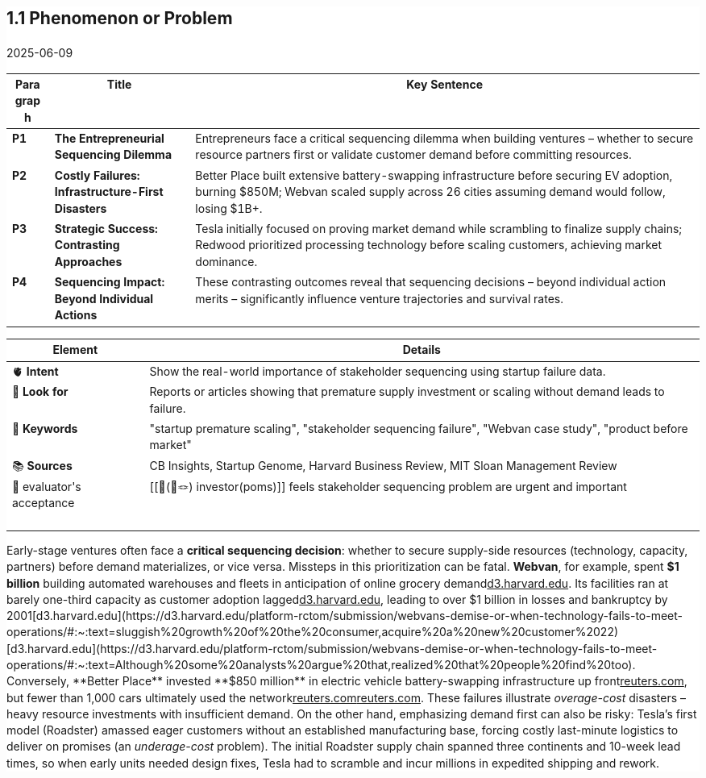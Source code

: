 ## 1.1 Phenomenon or Problem
2025-06-09

| Paragraph | Title                                               | Key Sentence                                                                                                                                                                                 |
| --------- | --------------------------------------------------- | -------------------------------------------------------------------------------------------------------------------------------------------------------------------------------------------- |
| **P1**    | **The Entrepreneurial Sequencing Dilemma**          | Entrepreneurs face a critical sequencing dilemma when building ventures – whether to secure resource partners first or validate customer demand before committing resources.                 |
| **P2**    | **Costly Failures: Infrastructure-First Disasters** | Better Place built extensive battery-swapping infrastructure before securing EV adoption, burning $850M; Webvan scaled supply across 26 cities assuming demand would follow, losing $1B+.    |
| **P3**    | **Strategic Success: Contrasting Approaches**       | Tesla initially focused on proving market demand while scrambling to finalize supply chains; Redwood prioritized processing technology before scaling customers, achieving market dominance. |
| **P4**    | **Sequencing Impact: Beyond Individual Actions**    | These contrasting outcomes reveal that sequencing decisions – beyond individual action merits – significantly influence venture trajectories and survival rates.                             |


| Element                         | Details                                                                                                     |
| ------------------------------- | ----------------------------------------------------------------------------------------------------------- |
| 🫀 **Intent**                   | Show the real-world importance of stakeholder sequencing using startup failure data.                        |
| 👀 **Look for**                 | Reports or articles showing that premature supply investment or scaling without demand leads to failure.    |
| 🔑 **Keywords**                 | "startup premature scaling", "stakeholder sequencing failure", "Webvan case study", "product before market" |
| 📚 **Sources**                  | CB Insights, Startup Genome, Harvard Business Review, MIT Sloan Management Review                           |
| 💸   evaluator's acceptance<br> | [[💸(📝🪢) investor(poms)]] feels stakeholder sequencing problem are urgent and important<br><br> <br>            |
Early-stage ventures often face a **critical sequencing decision**: whether to secure supply-side resources (technology, capacity, partners) before demand materializes, or vice versa. Missteps in this prioritization can be fatal. **Webvan**, for example, spent **$1 billion** building automated warehouses and fleets in anticipation of online grocery demand[d3.harvard.edu](https://d3.harvard.edu/platform-rctom/submission/webvans-demise-or-when-technology-fails-to-meet-operations/#:~:text=I%20would%20argue%20that%20the,Not%20only%20were%20the%20warehouses). Its facilities ran at barely one-third capacity as customer adoption lagged[d3.harvard.edu](https://d3.harvard.edu/platform-rctom/submission/webvans-demise-or-when-technology-fails-to-meet-operations/#:~:text=after%20the%20warehouses%20began%20operating,xv), leading to over $1 billion in losses and bankruptcy by 2001[d3.harvard.edu](https://d3.harvard.edu/platform-rctom/submission/webvans-demise-or-when-technology-fails-to-meet-operations/#:~:text=sluggish%20growth%20of%20the%20consumer,acquire%20a%20new%20customer%2022)[d3.harvard.edu](https://d3.harvard.edu/platform-rctom/submission/webvans-demise-or-when-technology-fails-to-meet-operations/#:~:text=Although%20some%20analysts%20argue%20that,realized%20that%20people%20find%20too). Conversely, **Better Place** invested **$850 million** in electric vehicle battery-swapping infrastructure up front[reuters.com](https://www.reuters.com/article/business/environment/electric-car-company-better-place-shuts-down-after-burning-through-850m-idUS3895319175/#:~:text=Better%20Place%20raised%20about%20%24850,Stanley%20and%20VantagePoint%20Capital%20Partners), but fewer than 1,000 cars ultimately used the network[reuters.com](https://www.reuters.com/article/business/environment/electric-car-company-better-place-shuts-down-after-burning-through-850m-idUS3895319175/#:~:text=The%20bet%20was%20risky%20because,from%20adopting%20any%20one%20standard)[reuters.com](https://www.reuters.com/article/business/environment/electric-car-company-better-place-shuts-down-after-burning-through-850m-idUS3895319175/#:~:text=Better%20Place%20became%20one%20of,from%20Israeli%20President%20Shimon%20Peres). These failures illustrate _overage-cost_ disasters – heavy resource investments with insufficient demand. On the other hand, emphasizing demand first can also be risky: Tesla’s first model (Roadster) amassed eager customers without an established manufacturing base, forcing costly last-minute logistics to deliver on promises (an _underage-cost_ problem). The initial Roadster supply chain spanned three continents and 10-week lead times, so when early units needed design fixes, Tesla had to scramble and incur millions in expedited shipping and rework.
